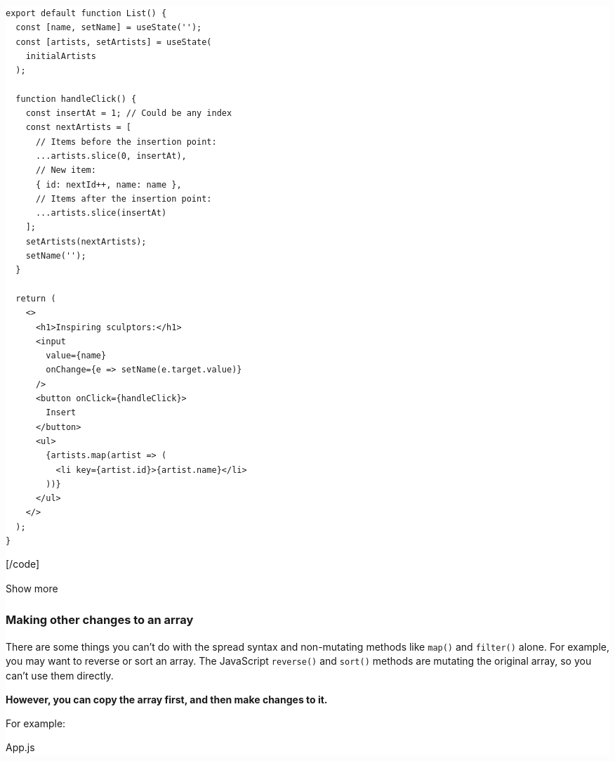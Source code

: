     export default function List() {
      const [name, setName] = useState('');
      const [artists, setArtists] = useState(
        initialArtists
      );
    
      function handleClick() {
        const insertAt = 1; // Could be any index
        const nextArtists = [
          // Items before the insertion point:
          ...artists.slice(0, insertAt),
          // New item:
          { id: nextId++, name: name },
          // Items after the insertion point:
          ...artists.slice(insertAt)
        ];
        setArtists(nextArtists);
        setName('');
      }
    
      return (
        <>
          <h1>Inspiring sculptors:</h1>
          <input
            value={name}
            onChange={e => setName(e.target.value)}
          />
          <button onClick={handleClick}>
            Insert
          </button>
          <ul>
            {artists.map(artist => (
              <li key={artist.id}>{artist.name}</li>
            ))}
          </ul>
        </>
      );
    }
    
    
[/code]

Show more

### Making other changes to an array 

There are some things you can’t do with the spread syntax and non-mutating methods like `map()` and `filter()` alone. For example, you may want to reverse or sort an array. The JavaScript `reverse()` and `sort()` methods are mutating the original array, so you can’t use them directly.

**However, you can copy the array first, and then make changes to it.**

For example:

App.js
